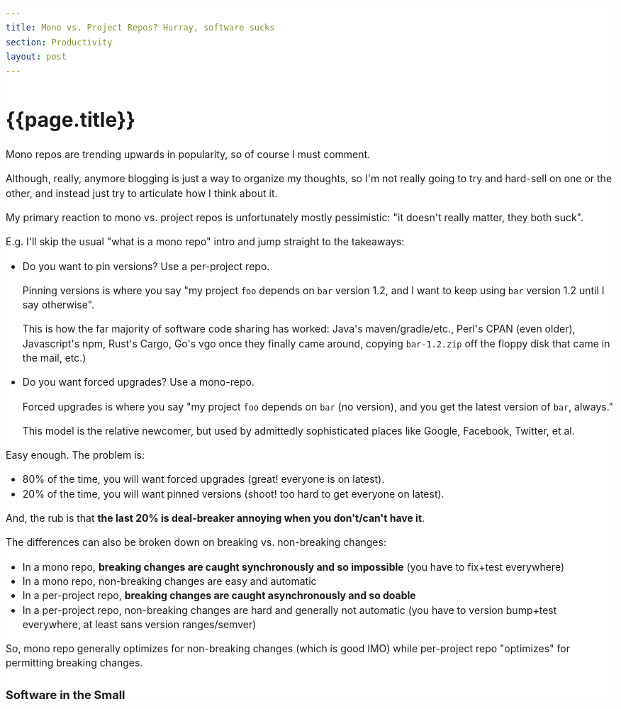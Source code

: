 ```yaml
---
title: Mono vs. Project Repos? Hurray, software sucks
section: Productivity
layout: post
---
```


{{page.title}}
==============

Mono repos are trending upwards in popularity, so of course I must comment.

Although, really, anymore blogging is just a way to organize my thoughts, so I'm not really going to try and hard-sell on one or the other, and instead just try to articulate how I think about it.

My primary reaction to mono vs. project repos is unfortunately mostly pessimistic: "it doesn't really matter, they both suck".

E.g. I'll skip the usual "what is a mono repo" intro and jump straight to the takeaways:

* Do you want to pin versions? Use a per-project repo.

  Pinning versions is where you say "my project `foo` depends on `bar` version 1.2, and I want to keep using `bar` version 1.2 until I say otherwise".

  This is how the far majority of software code sharing has worked: Java's maven/gradle/etc., Perl's CPAN (even older), Javascript's npm, Rust's Cargo, Go's vgo once they finally came around, copying `bar-1.2.zip` off the floppy disk that came in the mail, etc.)

* Do you want forced upgrades? Use a mono-repo.

  Forced upgrades is where you say "my project `foo` depends on `bar` (no version), and you get the latest version of `bar`, always."

  This model is the relative newcomer, but used by admittedly sophisticated places like Google, Facebook, Twitter, et al.

Easy enough. The problem is:

* 80% of the time, you will want forced upgrades (great! everyone is on latest).
* 20% of the time, you will want pinned versions (shoot! too hard to get everyone on latest).

And, the rub is that **the last 20% is deal-breaker annoying when you don't/can't have it**.

The differences can also be broken down on breaking vs. non-breaking changes:

* In a mono repo, **breaking changes are caught synchronously and so impossible** (you have to fix+test everywhere)
* In a mono repo, non-breaking changes are easy and automatic
* In a per-project repo, **breaking changes are caught asynchronously and so doable**
* In a per-project repo, non-breaking changes are hard and generally not automatic (you have to version bump+test everywhere, at least sans version ranges/semver)

So, mono repo generally optimizes for non-breaking changes (which is good IMO) while per-project repo "optimizes" for permitting breaking changes.

### Software in the Small
